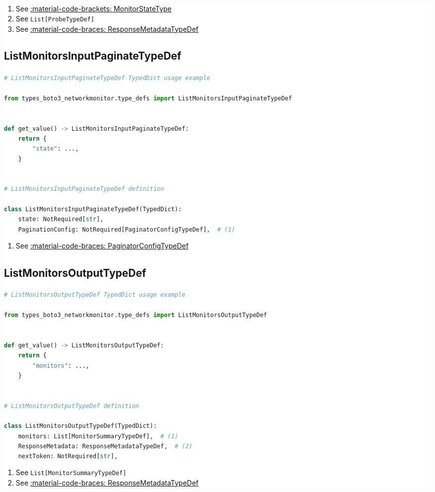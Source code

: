 1. See [:material-code-brackets: MonitorStateType](./literals.md#monitorstatetype)
2. See `List[ProbeTypeDef]`
3. See [:material-code-braces: ResponseMetadataTypeDef](./type_defs.md#responsemetadatatypedef)

## ListMonitorsInputPaginateTypeDef

```python
# ListMonitorsInputPaginateTypeDef TypedDict usage example

from types_boto3_networkmonitor.type_defs import ListMonitorsInputPaginateTypeDef


def get_value() -> ListMonitorsInputPaginateTypeDef:
    return {
        "state": ...,
    }


# ListMonitorsInputPaginateTypeDef definition

class ListMonitorsInputPaginateTypeDef(TypedDict):
    state: NotRequired[str],
    PaginationConfig: NotRequired[PaginatorConfigTypeDef],  # (1)
```

1. See [:material-code-braces: PaginatorConfigTypeDef](./type_defs.md#paginatorconfigtypedef)

## ListMonitorsOutputTypeDef

```python
# ListMonitorsOutputTypeDef TypedDict usage example

from types_boto3_networkmonitor.type_defs import ListMonitorsOutputTypeDef


def get_value() -> ListMonitorsOutputTypeDef:
    return {
        "monitors": ...,
    }


# ListMonitorsOutputTypeDef definition

class ListMonitorsOutputTypeDef(TypedDict):
    monitors: List[MonitorSummaryTypeDef],  # (1)
    ResponseMetadata: ResponseMetadataTypeDef,  # (2)
    nextToken: NotRequired[str],
```

1. See `List[MonitorSummaryTypeDef]`
2. See [:material-code-braces: ResponseMetadataTypeDef](./type_defs.md#responsemetadatatypedef)

